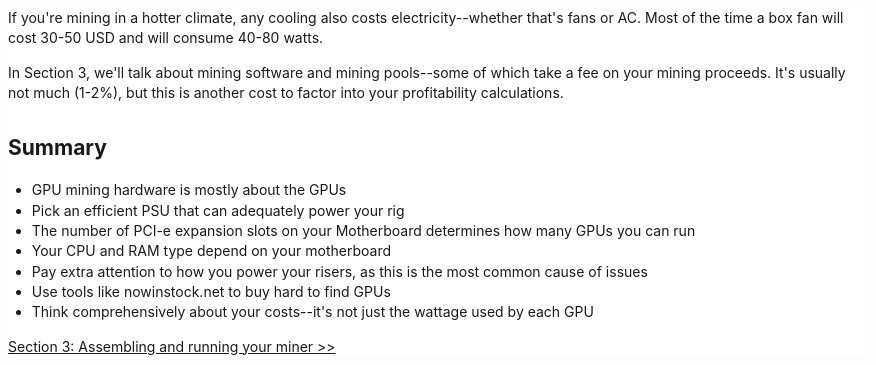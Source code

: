 If you're mining in a hotter climate, any cooling also costs electricity--whether that's fans or AC. Most of the time a box fan will cost 30-50 USD and will consume 40-80 watts.

In Section 3, we'll talk about mining software and mining pools--some of which take a fee on your mining proceeds. It's usually not much (1-2%), but this is another cost to factor into your profitability calculations.

## Summary

* GPU mining hardware is mostly about the GPUs
* Pick an efficient PSU that can adequately power your rig
* The number of PCI-e expansion slots on your Motherboard determines how many GPUs you can run
* Your CPU and RAM type depend on your motherboard
* Pay extra attention to how you power your risers, as this is the most common cause of issues
* Use tools like nowinstock.net to buy hard to find GPUs
* Think comprehensively about your costs--it's not just the wattage used by each GPU

[Section 3: Assembling and running your miner >>](section3.mdown)
